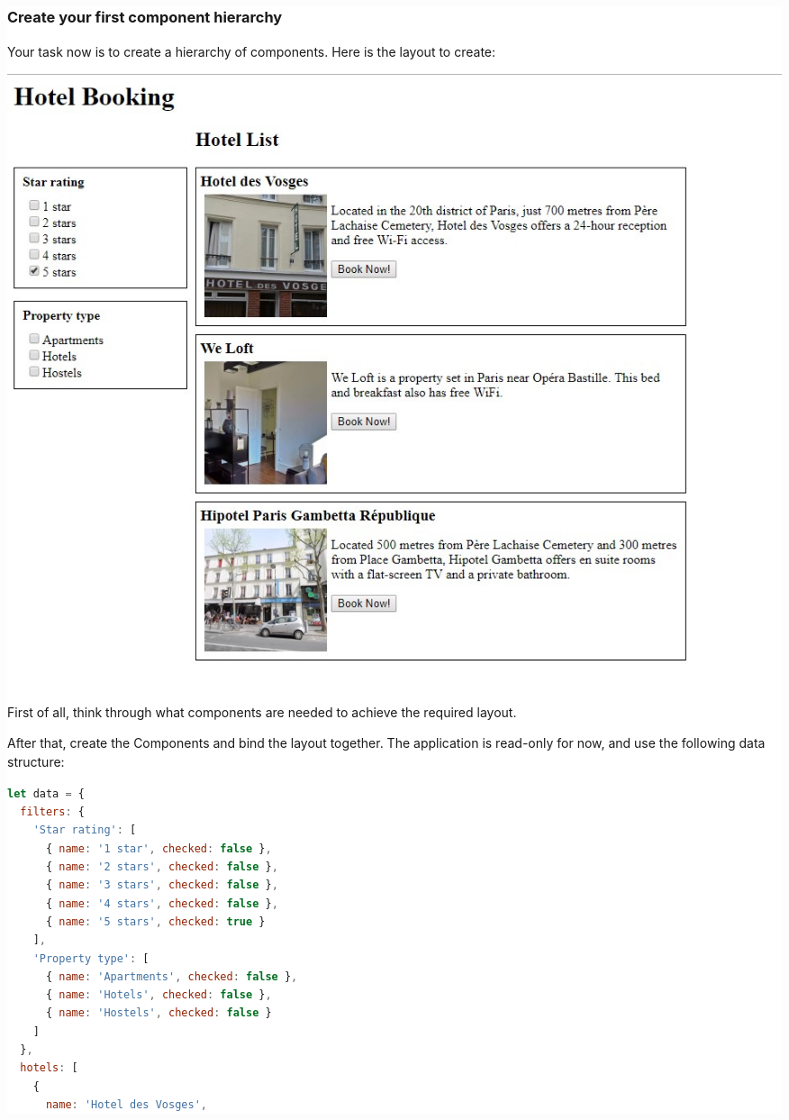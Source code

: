 ### Create your first component hierarchy

Your task now is to create a hierarchy of components. Here is the layout to create:

![](./assets/hotel-booking.jpg)

First of all, think through what components are needed to achieve the required layout.

After that, create the Components and bind the layout together. The application is read-only for now, and use the following data structure:

```javascript
let data = {
  filters: {
    'Star rating': [
      { name: '1 star', checked: false },
      { name: '2 stars', checked: false },
      { name: '3 stars', checked: false },
      { name: '4 stars', checked: false },
      { name: '5 stars', checked: true }
    ],
    'Property type': [
      { name: 'Apartments', checked: false },
      { name: 'Hotels', checked: false },
      { name: 'Hostels', checked: false }
    ]
  },
  hotels: [
    {
      name: 'Hotel des Vosges',
```